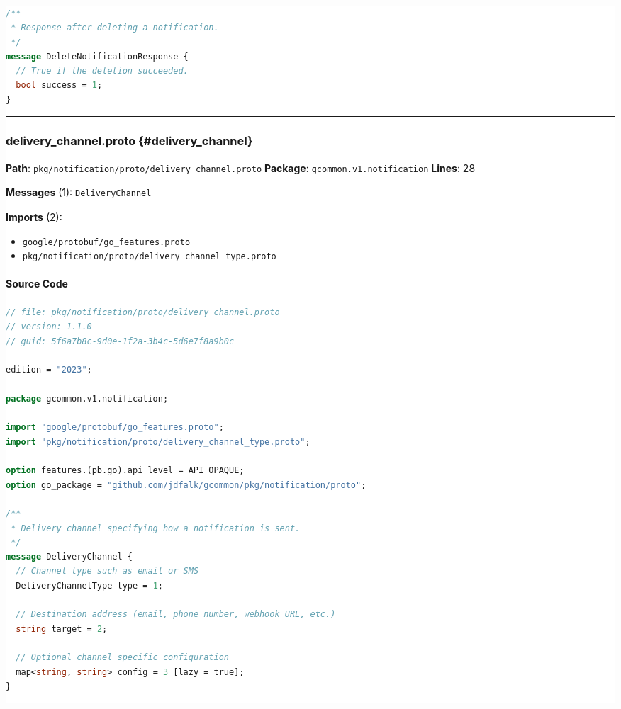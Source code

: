 ```protobuf
/**
 * Response after deleting a notification.
 */
message DeleteNotificationResponse {
  // True if the deletion succeeded.
  bool success = 1;
}

```

---

### delivery_channel.proto {#delivery_channel}

**Path**: `pkg/notification/proto/delivery_channel.proto` **Package**:
`gcommon.v1.notification` **Lines**: 28

**Messages** (1): `DeliveryChannel`

**Imports** (2):

- `google/protobuf/go_features.proto`
- `pkg/notification/proto/delivery_channel_type.proto`

#### Source Code

```protobuf
// file: pkg/notification/proto/delivery_channel.proto
// version: 1.1.0
// guid: 5f6a7b8c-9d0e-1f2a-3b4c-5d6e7f8a9b0c

edition = "2023";

package gcommon.v1.notification;

import "google/protobuf/go_features.proto";
import "pkg/notification/proto/delivery_channel_type.proto";

option features.(pb.go).api_level = API_OPAQUE;
option go_package = "github.com/jdfalk/gcommon/pkg/notification/proto";

/**
 * Delivery channel specifying how a notification is sent.
 */
message DeliveryChannel {
  // Channel type such as email or SMS
  DeliveryChannelType type = 1;

  // Destination address (email, phone number, webhook URL, etc.)
  string target = 2;

  // Optional channel specific configuration
  map<string, string> config = 3 [lazy = true];
}

```

---